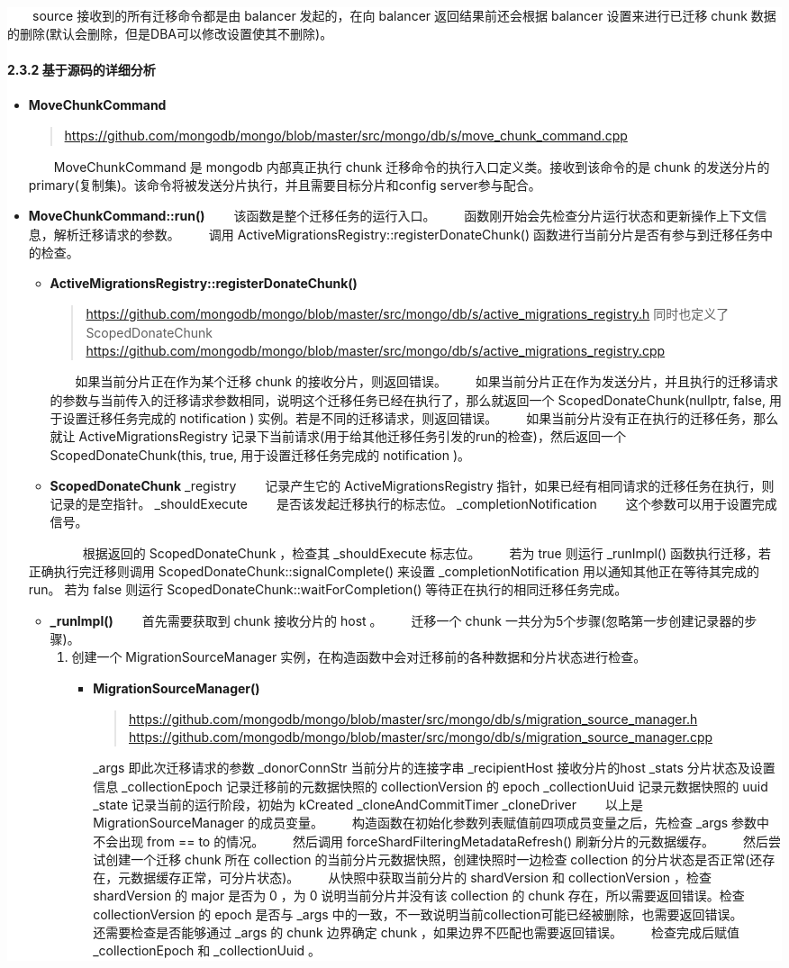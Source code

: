 &emsp;&emsp;source 接收到的所有迁移命令都是由 balancer 发起的，在向 balancer 返回结果前还会根据 balancer 设置来进行已迁移 chunk 数据的删除(默认会删除，但是DBA可以修改设置使其不删除)。

#### **2.3.2 基于源码的详细分析**

- **MoveChunkCommand**

    > <https://github.com/mongodb/mongo/blob/master/src/mongo/db/s/move_chunk_command.cpp>

    &emsp;&emsp;MoveChunkCommand 是 mongodb 内部真正执行 chunk 迁移命令的执行入口定义类。接收到该命令的是 chunk 的发送分片的primary(复制集)。该命令将被发送分片执行，并且需要目标分片和config server参与配合。
- **MoveChunkCommand::run()**
    &emsp;&emsp;该函数是整个迁移任务的运行入口。
    &emsp;&emsp;函数刚开始会先检查分片运行状态和更新操作上下文信息，解析迁移请求的参数。
    &emsp;&emsp;调用 ActiveMigrationsRegistry::registerDonateChunk() 函数进行当前分片是否有参与到迁移任务中的检查。
    - **ActiveMigrationsRegistry::registerDonateChunk()**

        > <https://github.com/mongodb/mongo/blob/master/src/mongo/db/s/active_migrations_registry.h> 同时也定义了 ScopedDonateChunk
        > <https://github.com/mongodb/mongo/blob/master/src/mongo/db/s/active_migrations_registry.cpp>

        &emsp;&emsp;如果当前分片正在作为某个迁移 chunk 的接收分片，则返回错误。
        &emsp;&emsp;如果当前分片正在作为发送分片，并且执行的迁移请求的参数与当前传入的迁移请求参数相同，说明这个迁移任务已经在执行了，那么就返回一个 ScopedDonateChunk(nullptr, false, 用于设置迁移任务完成的 notification ) 实例。若是不同的迁移请求，则返回错误。
        &emsp;&emsp;如果当前分片没有正在执行的迁移任务，那么就让 ActiveMigrationsRegistry 记录下当前请求(用于给其他迁移任务引发的run的检查)，然后返回一个 ScopedDonateChunk(this, true, 用于设置迁移任务完成的 notification )。
    - **ScopedDonateChunk**
        _registry
        &emsp;&emsp;记录产生它的 ActiveMigrationsRegistry 指针，如果已经有相同请求的迁移任务在执行，则记录的是空指针。
        _shouldExecute
        &emsp;&emsp;是否该发起迁移执行的标志位。
        _completionNotification
        &emsp;&emsp;这个参数可以用于设置完成信号。
    
    &emsp;&emsp;
    &emsp;&emsp;根据返回的 ScopedDonateChunk ，检查其 _shouldExecute 标志位。
    &emsp;&emsp;若为 true 则运行 _runImpl() 函数执行迁移，若正确执行完迁移则调用 ScopedDonateChunk::signalComplete() 来设置 _completionNotification 用以通知其他正在等待其完成的run。
    若为 false 则运行 ScopedDonateChunk::waitForCompletion() 等待正在执行的相同迁移任务完成。
    - **_runImpl()**
        &emsp;&emsp;首先需要获取到 chunk 接收分片的 host 。
        &emsp;&emsp;迁移一个 chunk 一共分为5个步骤(忽略第一步创建记录器的步骤)。
        1. 创建一个 MigrationSourceManager 实例，在构造函数中会对迁移前的各种数据和分片状态进行检查。
            - **MigrationSourceManager()**

                > <https://github.com/mongodb/mongo/blob/master/src/mongo/db/s/migration_source_manager.h>
                > <https://github.com/mongodb/mongo/blob/master/src/mongo/db/s/migration_source_manager.cpp>

                _args 即此次迁移请求的参数
                _donorConnStr 当前分片的连接字串
                _recipientHost 接收分片的host
                _stats 分片状态及设置信息
                _collectionEpoch 记录迁移前的元数据快照的 collectionVersion 的 epoch
                _collectionUuid 记录元数据快照的 uuid
                _state 记录当前的运行阶段，初始为 kCreated
                _cloneAndCommitTimer 
                _cloneDriver 
                &emsp;&emsp;以上是 MigrationSourceManager 的成员变量。
                &emsp;&emsp;构造函数在初始化参数列表赋值前四项成员变量之后，先检查 _args 参数中不会出现 from == to 的情况。
                &emsp;&emsp;然后调用 forceShardFilteringMetadataRefresh() 刷新分片的元数据缓存。
                &emsp;&emsp;然后尝试创建一个迁移 chunk 所在 collection 的当前分片元数据快照，创建快照时一边检查 collection 的分片状态是否正常(还存在，元数据缓存正常，可分片状态)。
                &emsp;&emsp;从快照中获取当前分片的 shardVersion 和 collectionVersion ，检查 shardVersion 的 major 是否为 0 ，为 0 说明当前分片并没有该 collection 的 chunk 存在，所以需要返回错误。检查 collectionVersion 的 epoch 是否与 _args 中的一致，不一致说明当前collection可能已经被删除，也需要返回错误。
                &emsp;&emsp;还需要检查是否能够通过 _args 的 chunk 边界确定 chunk ，如果边界不匹配也需要返回错误。
                &emsp;&emsp;检查完成后赋值 _collectionEpoch 和 _collectionUuid 。
